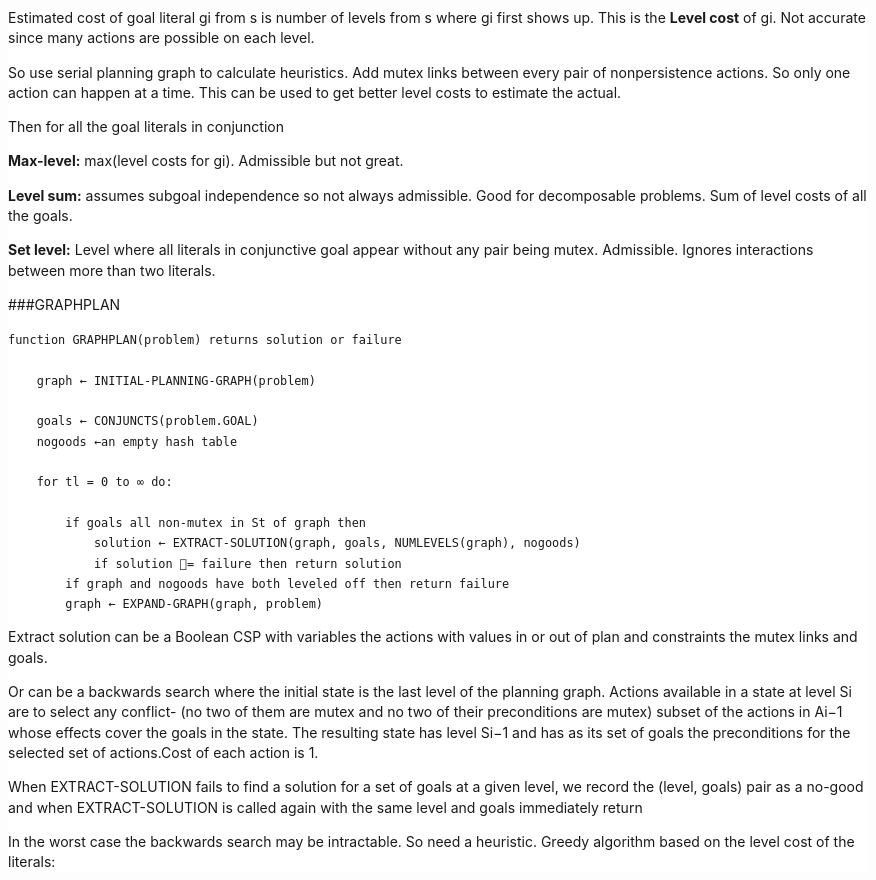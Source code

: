 Estimated cost of goal literal gi from s is number of levels from s where gi first shows up. This is the 
**Level cost** of gi. Not accurate since many actions are possible on each level.

So use serial planning graph to calculate heuristics. Add mutex links between every pair of nonpersistence actions.
So only one action can happen at a time. This can be used to get better level costs to estimate the actual.

Then for all the goal literals in conjunction

**Max-level:** max(level costs for gi). Admissible but not great.

**Level sum:** assumes subgoal independence so not always admissible. Good for decomposable problems. Sum of
level costs of all the goals.

**Set level:** Level where all literals in conjunctive goal appear without any pair being mutex. Admissible. Ignores
interactions between more than two literals.

###GRAPHPLAN

    function GRAPHPLAN(problem) returns solution or failure 

        graph ← INITIAL-PLANNING-GRAPH(problem)
    
        goals ← CONJUNCTS(problem.GOAL)
        nogoods ←an empty hash table
    
        for tl = 0 to ∞ do:
    
            if goals all non-mutex in St of graph then
                solution ← EXTRACT-SOLUTION(graph, goals, NUMLEVELS(graph), nogoods)
                if solution = failure then return solution
            if graph and nogoods have both leveled off then return failure
            graph ← EXPAND-GRAPH(graph, problem)

Extract solution can be a Boolean CSP with variables the actions with values in or out of plan and constraints
 the mutex links and goals.
 
 Or can be a backwards search where the initial state is the last level of the planning graph.
 Actions available in a state at level Si are to select any conflict- (no two of them are mutex and no two
of their preconditions are mutex) subset of the
actions in Ai−1 whose effects cover the goals in the state. The resulting state has level
Si−1 and has as its set of goals the preconditions for the selected set of actions.Cost of each action is 1.

When EXTRACT-SOLUTION fails to find a solution for a set of goals at
a given level, we record the (level, goals) pair as a no-good and when EXTRACT-SOLUTION is called again 
with the same level and goals immediately return

In the worst case the backwards search may be intractable. So need a heuristic. Greedy algorithm based on
the level cost of the literals:
